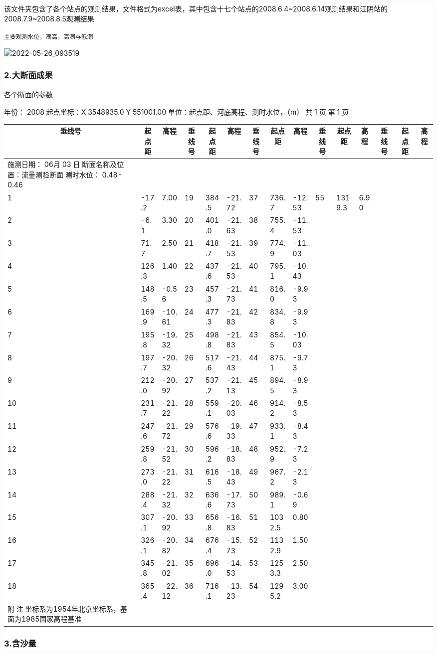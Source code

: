 该文件夹包含了各个站点的观测结果，文件格式为excel表，其中包含十七个站点的2008.6.4~2008.6.14观测结果和江阴站的2008.7.9~2008.8.5观测结果

```
主要观测水位，潮高，高潮与低潮
```

![2022-05-26_093519](E:\DESIGNER\爬取\2022-05-26_093519.png)

### **2.大断面成果**

各个断面的参数

年份： 2008  起点坐标：X 3548935.0 Y 551001.00              单位：起点距、河底高程、测时水位，（m）   共 1 页 第 1 页

| 垂线号                                                       | 起点距 | 高程   | 垂线号 | 起点距 | 高程   | 垂线号 | 起点距 | 高程   | 垂线号 | 起点距 | 高程 | 垂线号 | 起点距 | 高程 |
| ------------------------------------------------------------ | ------ | ------ | ------ | ------ | ------ | ------ | ------ | ------ | ------ | ------ | ---- | ------ | ------ | ---- |
| 施测日期：  06月  03 日        断面名称及位置：流量测验断面               测时水位： 0.48-0.46 |        |        |        |        |        |        |        |        |        |        |      |        |        |      |
| 1                                                            | -17.2  | 7.00   | 19     | 384.5  | -21.72 | 37     | 736.7  | -12.53 | 55     | 1319.3 | 6.90 |        |        |      |
| 2                                                            | -6.1   | 3.30   | 20     | 401.0  | -21.63 | 38     | 755.4  | -11.53 |        |        |      |        |        |      |
| 3                                                            | 71.7   | 2.50   | 21     | 418.7  | -21.53 | 39     | 774.9  | -11.03 |        |        |      |        |        |      |
| 4                                                            | 126.3  | 1.40   | 22     | 437.6  | -21.53 | 40     | 795.1  | -10.43 |        |        |      |        |        |      |
| 5                                                            | 148.5  | -0.56  | 23     | 457.3  | -21.73 | 41     | 816.0  | -9.93  |        |        |      |        |        |      |
| 6                                                            | 169.9  | -10.61 | 24     | 477.3  | -21.83 | 42     | 834.8  | -9.93  |        |        |      |        |        |      |
| 7                                                            | 195.8  | -19.32 | 25     | 498.8  | -21.83 | 43     | 854.5  | -10.03 |        |        |      |        |        |      |
| 8                                                            | 197.7  | -20.32 | 26     | 517.6  | -21.43 | 44     | 875.1  | -9.73  |        |        |      |        |        |      |
| 9                                                            | 212.0  | -20.92 | 27     | 537.2  | -21.13 | 45     | 894.5  | -8.93  |        |        |      |        |        |      |
| 10                                                           | 231.7  | -21.22 | 28     | 559.1  | -20.03 | 46     | 914.2  | -8.53  |        |        |      |        |        |      |
| 11                                                           | 247.6  | -21.72 | 29     | 576.6  | -19.33 | 47     | 933.1  | -8.43  |        |        |      |        |        |      |
| 12                                                           | 259.8  | -21.52 | 30     | 596.2  | -18.83 | 48     | 952.9  | -7.23  |        |        |      |        |        |      |
| 13                                                           | 273.0  | -21.22 | 31     | 616.5  | -18.43 | 49     | 967.2  | -2.13  |        |        |      |        |        |      |
| 14                                                           | 288.4  | -21.32 | 32     | 636.6  | -17.73 | 50     | 989.1  | -0.69  |        |        |      |        |        |      |
| 15                                                           | 307.1  | -20.92 | 33     | 656.8  | -16.83 | 51     | 1032.5 | 0.80   |        |        |      |        |        |      |
| 16                                                           | 326.1  | -20.82 | 34     | 676.4  | -15.73 | 52     | 1132.9 | 1.50   |        |        |      |        |        |      |
| 17                                                           | 345.8  | -21.02 | 35     | 696.0  | -14.53 | 53     | 1253.3 | 2.50   |        |        |      |        |        |      |
| 18                                                           | 365.4  | -22.12 | 36     | 716.1  | -13.23 | 54     | 1295.2 | 3.00   |        |        |      |        |        |      |
| 附 注  坐标系为1954年北京坐标系，基面为1985国家高程基准      |        |        |        |        |        |        |        |        |        |        |      |        |        |      |

### **3.含沙量**
